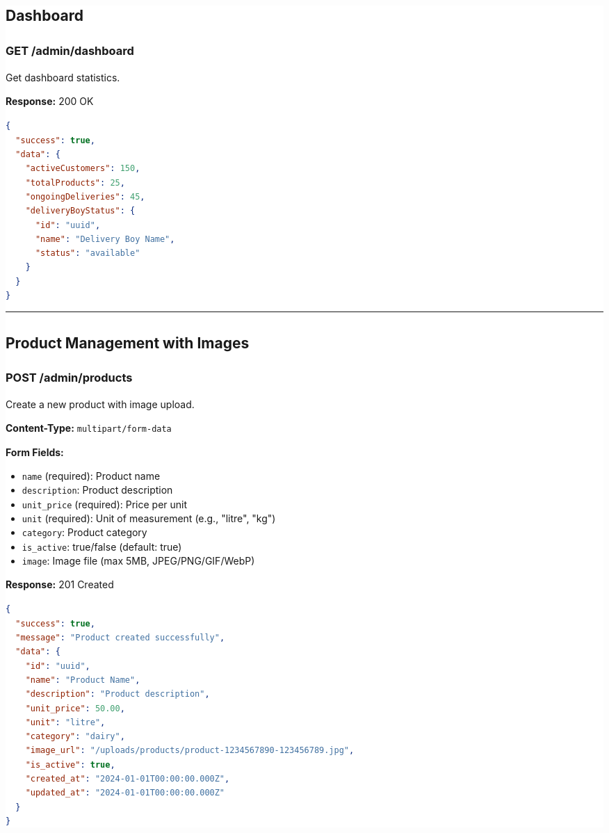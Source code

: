 
## Dashboard

### GET /admin/dashboard

Get dashboard statistics.

**Response:** 200 OK
```json
{
  "success": true,
  "data": {
    "activeCustomers": 150,
    "totalProducts": 25,
    "ongoingDeliveries": 45,
    "deliveryBoyStatus": {
      "id": "uuid",
      "name": "Delivery Boy Name",
      "status": "available"
    }
  }
}
```

---

## Product Management with Images

### POST /admin/products

Create a new product with image upload.

**Content-Type:** `multipart/form-data`

**Form Fields:**
- `name` (required): Product name
- `description`: Product description
- `unit_price` (required): Price per unit
- `unit` (required): Unit of measurement (e.g., "litre", "kg")
- `category`: Product category
- `is_active`: true/false (default: true)
- `image`: Image file (max 5MB, JPEG/PNG/GIF/WebP)

**Response:** 201 Created
```json
{
  "success": true,
  "message": "Product created successfully",
  "data": {
    "id": "uuid",
    "name": "Product Name",
    "description": "Product description",
    "unit_price": 50.00,
    "unit": "litre",
    "category": "dairy",
    "image_url": "/uploads/products/product-1234567890-123456789.jpg",
    "is_active": true,
    "created_at": "2024-01-01T00:00:00.000Z",
    "updated_at": "2024-01-01T00:00:00.000Z"
  }
}
```
